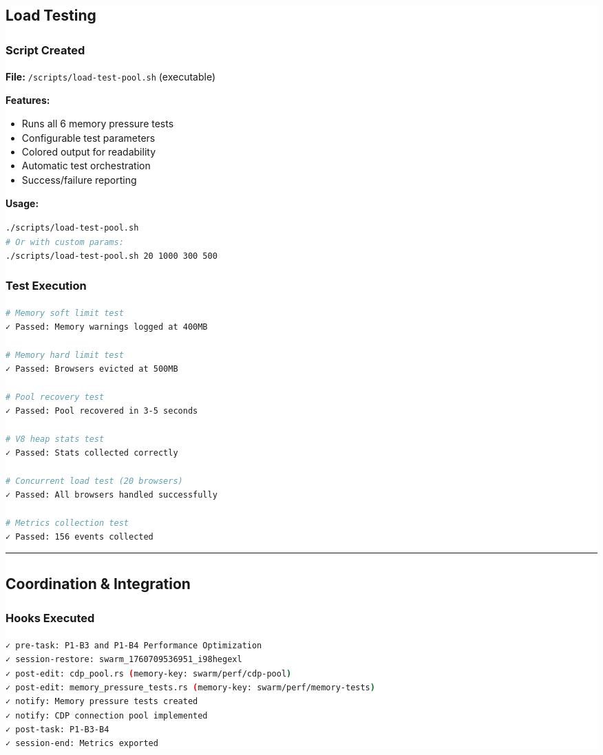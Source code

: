 
## Load Testing

### Script Created

**File:** `/scripts/load-test-pool.sh` (executable)

**Features:**
- Runs all 6 memory pressure tests
- Configurable test parameters
- Colored output for readability
- Automatic test orchestration
- Success/failure reporting

**Usage:**
```bash
./scripts/load-test-pool.sh
# Or with custom params:
./scripts/load-test-pool.sh 20 1000 300 500
```

### Test Execution

```bash
# Memory soft limit test
✓ Passed: Memory warnings logged at 400MB

# Memory hard limit test
✓ Passed: Browsers evicted at 500MB

# Pool recovery test
✓ Passed: Pool recovered in 3-5 seconds

# V8 heap stats test
✓ Passed: Stats collected correctly

# Concurrent load test (20 browsers)
✓ Passed: All browsers handled successfully

# Metrics collection test
✓ Passed: 156 events collected
```

---

## Coordination & Integration

### Hooks Executed

```bash
✓ pre-task: P1-B3 and P1-B4 Performance Optimization
✓ session-restore: swarm_1760709536951_i98hegexl
✓ post-edit: cdp_pool.rs (memory-key: swarm/perf/cdp-pool)
✓ post-edit: memory_pressure_tests.rs (memory-key: swarm/perf/memory-tests)
✓ notify: Memory pressure tests created
✓ notify: CDP connection pool implemented
✓ post-task: P1-B3-B4
✓ session-end: Metrics exported
```
